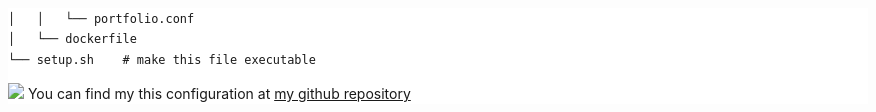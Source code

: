 ```
│   │   └── portfolio.conf
│   └── dockerfile
└── setup.sh    # make this file executable
```
![](/blogs/reverse-proxy-and-cert/script-output.png)
You can find my this configuration at [my github repository](https://github.com/DuyAccel/system) 



